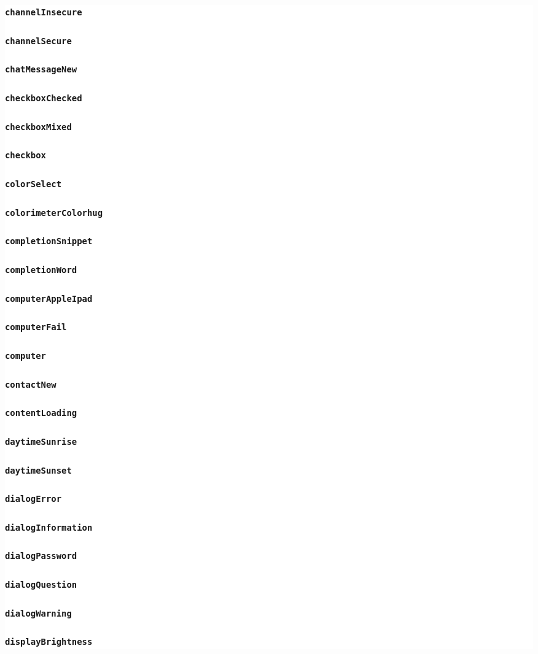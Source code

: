 ### `channelInsecure`

### `channelSecure`

### `chatMessageNew`

### `checkboxChecked`

### `checkboxMixed`

### `checkbox`

### `colorSelect`

### `colorimeterColorhug`

### `completionSnippet`

### `completionWord`

### `computerAppleIpad`

### `computerFail`

### `computer`

### `contactNew`

### `contentLoading`

### `daytimeSunrise`

### `daytimeSunset`

### `dialogError`

### `dialogInformation`

### `dialogPassword`

### `dialogQuestion`

### `dialogWarning`

### `displayBrightness`
